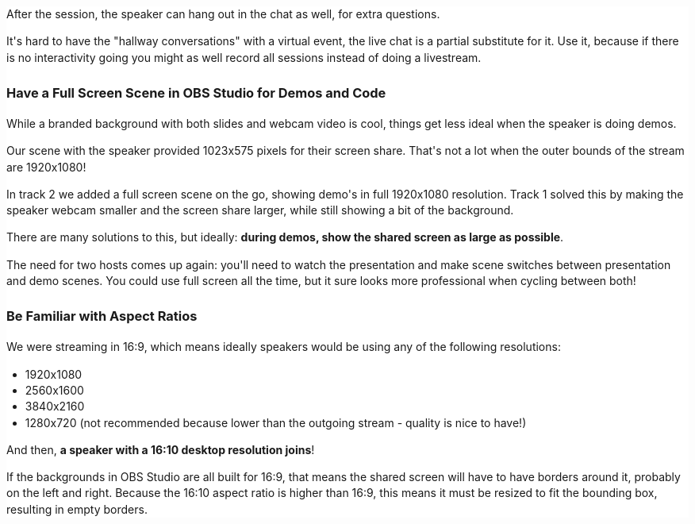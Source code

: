 After the session, the speaker can hang out in the chat as well, for extra questions.

It's hard to have the "hallway conversations" with a virtual event, the live chat is a partial substitute for it. Use it, because if there is no interactivity going you might as well record all sessions instead of doing a livestream.

### Have a Full Screen Scene in OBS Studio for Demos and Code

While a branded background with both slides and webcam video is cool, things get less ideal when the speaker is doing demos.

Our scene with the speaker provided 1023x575 pixels for their screen share. That's not a lot when the outer bounds of the stream are 1920x1080!

In track 2 we added a full screen scene on the go, showing demo's in full 1920x1080 resolution. Track 1 solved this by making the speaker webcam smaller and the screen share larger, while still showing a bit of the background.

There are many solutions to this, but ideally: **during demos, show the shared screen as large as possible**.

The need for two hosts comes up again: you'll need to watch the presentation and make scene switches between presentation and demo scenes. You could use full screen all the time, but it sure looks more professional when cycling between both!

### Be Familiar with Aspect Ratios

We were streaming in 16:9, which means ideally speakers would be using any of the following resolutions:

* 1920x1080
* 2560x1600
* 3840x2160
* 1280x720 (not recommended because lower than the outgoing stream - quality is nice to have!)

And then, **a speaker with a 16:10 desktop resolution joins**!

If the backgrounds in OBS Studio are all built for 16:9, that means the shared screen will have to have borders around it, probably on the left and right. Because the 16:10 aspect ratio is higher than 16:9, this means it must be resized to fit the bounding box, resulting in empty borders.
